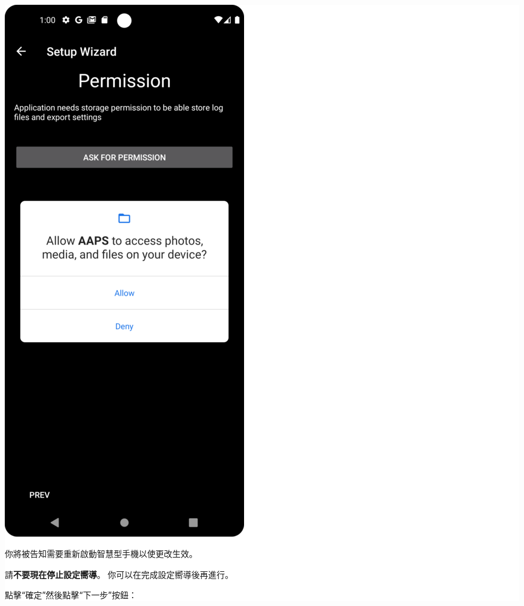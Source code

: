 ![image](../images/setup-wizard/Screenshot_20231202_130022.png)

你將被告知需要重新啟動智慧型手機以使更改生效。

請**不要現在停止設定嚮導**。 你可以在完成設定嚮導後再進行。

點擊“確定”然後點擊“下一步”按鈕：
